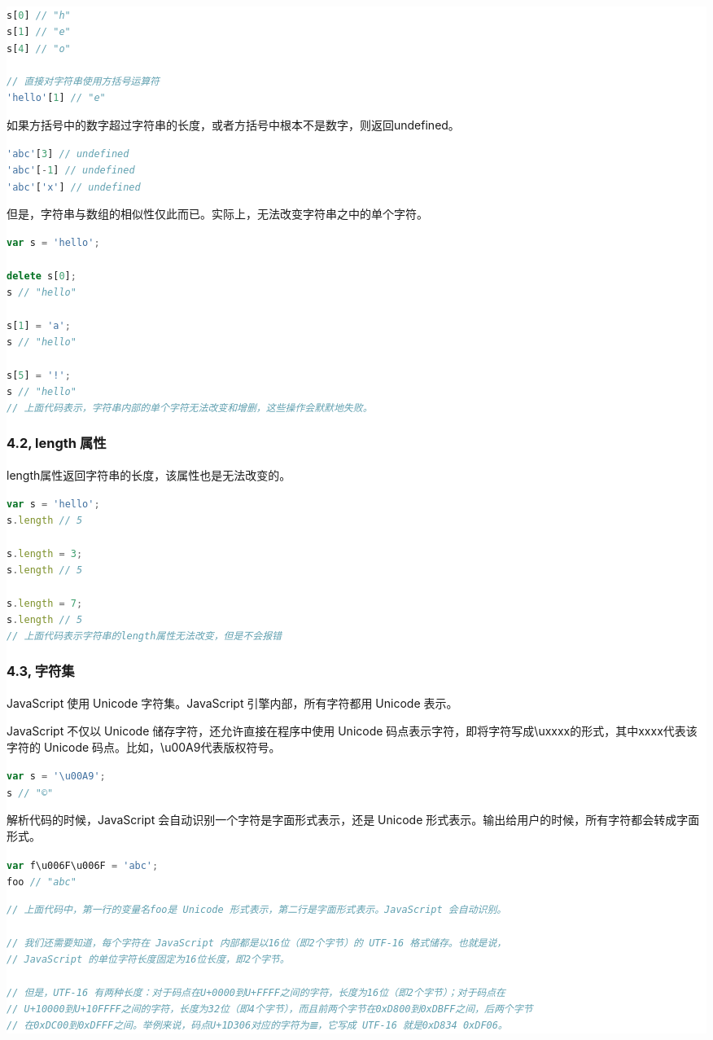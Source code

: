 ```js
s[0] // "h"
s[1] // "e"
s[4] // "o"

// 直接对字符串使用方括号运算符
'hello'[1] // "e"
```
如果方括号中的数字超过字符串的长度，或者方括号中根本不是数字，则返回undefined。
```js
'abc'[3] // undefined
'abc'[-1] // undefined
'abc'['x'] // undefined
```
但是，字符串与数组的相似性仅此而已。实际上，无法改变字符串之中的单个字符。
```js
var s = 'hello';

delete s[0];
s // "hello"

s[1] = 'a';
s // "hello"

s[5] = '!';
s // "hello"
// 上面代码表示，字符串内部的单个字符无法改变和增删，这些操作会默默地失败。
```
### 4.2, length 属性
length属性返回字符串的长度，该属性也是无法改变的。
```js
var s = 'hello';
s.length // 5

s.length = 3;
s.length // 5

s.length = 7;
s.length // 5
// 上面代码表示字符串的length属性无法改变，但是不会报错
```
### 4.3, 字符集
JavaScript 使用 Unicode 字符集。JavaScript 引擎内部，所有字符都用 Unicode 表示。

JavaScript 不仅以 Unicode 储存字符，还允许直接在程序中使用 Unicode 码点表示字符，即将字符写成\uxxxx的形式，其中xxxx代表该字符的 Unicode 码点。比如，\u00A9代表版权符号。
```js
var s = '\u00A9';
s // "©"
```
解析代码的时候，JavaScript 会自动识别一个字符是字面形式表示，还是 Unicode 形式表示。输出给用户的时候，所有字符都会转成字面形式。
```js
var f\u006F\u006F = 'abc';
foo // "abc"
```
```js
// 上面代码中，第一行的变量名foo是 Unicode 形式表示，第二行是字面形式表示。JavaScript 会自动识别。

// 我们还需要知道，每个字符在 JavaScript 内部都是以16位（即2个字节）的 UTF-16 格式储存。也就是说，
// JavaScript 的单位字符长度固定为16位长度，即2个字节。

// 但是，UTF-16 有两种长度：对于码点在U+0000到U+FFFF之间的字符，长度为16位（即2个字节）；对于码点在
// U+10000到U+10FFFF之间的字符，长度为32位（即4个字节），而且前两个字节在0xD800到0xDBFF之间，后两个字节
// 在0xDC00到0xDFFF之间。举例来说，码点U+1D306对应的字符为𝌆，它写成 UTF-16 就是0xD834 0xDF06。

```